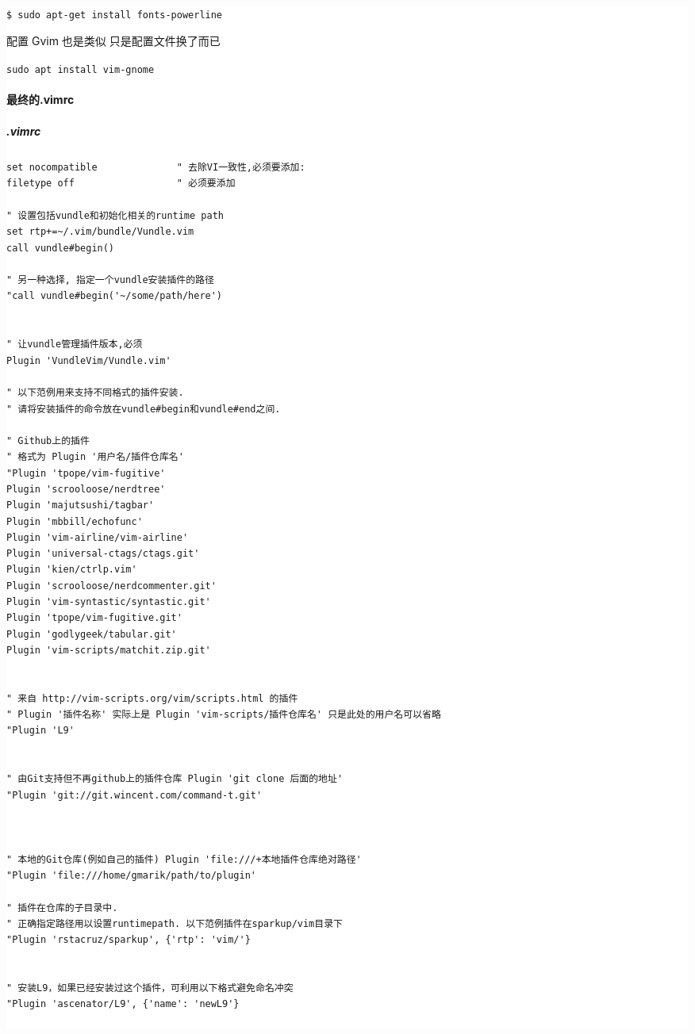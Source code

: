 	$ sudo apt-get install fonts-powerline

配置 Gvim 也是类似 只是配置文件换了而已
	
	sudo apt install vim-gnome

#### 最终的.vimrc
##### .vimrc
```
set nocompatible              " 去除VI一致性,必须要添加:
filetype off                  " 必须要添加

" 设置包括vundle和初始化相关的runtime path
set rtp+=~/.vim/bundle/Vundle.vim
call vundle#begin()

" 另一种选择, 指定一个vundle安装插件的路径
"call vundle#begin('~/some/path/here')


" 让vundle管理插件版本,必须
Plugin 'VundleVim/Vundle.vim'

" 以下范例用来支持不同格式的插件安装.
" 请将安装插件的命令放在vundle#begin和vundle#end之间.

" Github上的插件
" 格式为 Plugin '用户名/插件仓库名'
"Plugin 'tpope/vim-fugitive'
Plugin 'scrooloose/nerdtree'
Plugin 'majutsushi/tagbar'
Plugin 'mbbill/echofunc'
Plugin 'vim-airline/vim-airline' 
Plugin 'universal-ctags/ctags.git'
Plugin 'kien/ctrlp.vim'
Plugin 'scrooloose/nerdcommenter.git'
Plugin 'vim-syntastic/syntastic.git'
Plugin 'tpope/vim-fugitive.git'
Plugin 'godlygeek/tabular.git'
Plugin 'vim-scripts/matchit.zip.git'


" 来自 http://vim-scripts.org/vim/scripts.html 的插件
" Plugin '插件名称' 实际上是 Plugin 'vim-scripts/插件仓库名' 只是此处的用户名可以省略
"Plugin 'L9'


" 由Git支持但不再github上的插件仓库 Plugin 'git clone 后面的地址'
"Plugin 'git://git.wincent.com/command-t.git'



" 本地的Git仓库(例如自己的插件) Plugin 'file:///+本地插件仓库绝对路径'
"Plugin 'file:///home/gmarik/path/to/plugin'

" 插件在仓库的子目录中.
" 正确指定路径用以设置runtimepath. 以下范例插件在sparkup/vim目录下
"Plugin 'rstacruz/sparkup', {'rtp': 'vim/'}


" 安装L9，如果已经安装过这个插件，可利用以下格式避免命名冲突
"Plugin 'ascenator/L9', {'name': 'newL9'}


```